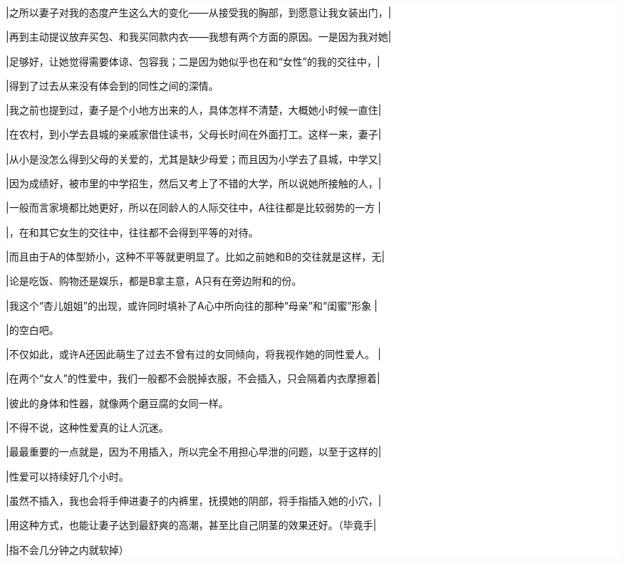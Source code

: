|之所以妻子对我的态度产生这么大的变化——从接受我的胸部，到愿意让我女装出门，|

|再到主动提议放弃买包、和我买同款内衣——我想有两个方面的原因。一是因为我对她|

|足够好，让她觉得需要体谅、包容我；二是因为她似乎也在和“女性”的我的交往中，|

|得到了过去从来没有体会到的同性之间的深情。

|我之前也提到过，妻子是个小地方出来的人，具体怎样不清楚，大概她小时候一直住|

|在农村，到小学去县城的亲戚家借住读书，父母长时间在外面打工。这样一来，妻子|

|从小是没怎么得到父母的关爱的，尤其是缺少母爱；而且因为小学去了县城，中学又|

|因为成绩好，被市里的中学招生，然后又考上了不错的大学，所以说她所接触的人，|

|一般而言家境都比她更好，所以在同龄人的人际交往中，A往往都是比较弱势的一方 |

|，在和其它女生的交往中，往往都不会得到平等的对待。

|而且由于A的体型娇小，这种不平等就更明显了。比如之前她和B的交往就是这样，无|

|论是吃饭、购物还是娱乐，都是B拿主意，A只有在旁边附和的份。

|我这个“杏儿姐姐”的出现，或许同时填补了A心中所向往的那种“母亲”和“闺蜜”形象 |

|的空白吧。

|不仅如此，或许A还因此萌生了过去不曾有过的女同倾向，将我视作她的同性爱人。 |

|在两个“女人”的性爱中，我们一般都不会脱掉衣服，不会插入，只会隔着内衣摩擦着|

|彼此的身体和性器，就像两个磨豆腐的女同一样。

|不得不说，这种性爱真的让人沉迷。

|最最重要的一点就是，因为不用插入，所以完全不用担心早泄的问题，以至于这样的|

|性爱可以持续好几个小时。

|虽然不插入，我也会将手伸进妻子的内裤里，抚摸她的阴部，将手指插入她的小穴，|

|用这种方式，也能让妻子达到最舒爽的高潮，甚至比自己阴茎的效果还好。（毕竟手|

|指不会几分钟之内就软掉）
